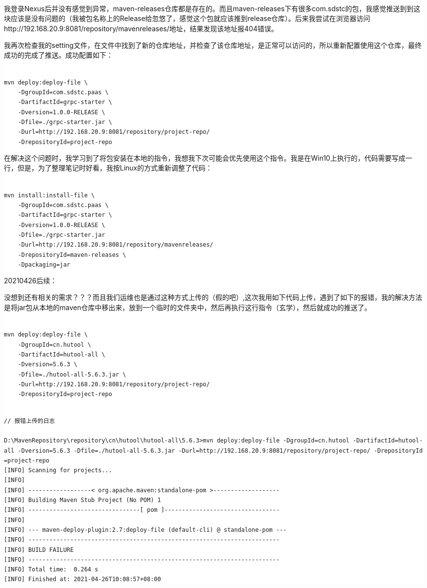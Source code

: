 我登录Nexus后并没有感觉到异常，maven-releases仓库都是存在的。而且maven-releases下有很多com.sdstc的包，我感觉推送到到这块应该是没有问题的（我被包名称上的Release给忽悠了，感觉这个包就应该推到release仓库）。后来我尝试在浏览器访问http://192.168.20.9:8081/repository/mavenreleases/地址，结果发现该地址报404错误。

我再次检查我的setting文件，在文件中找到了新的仓库地址，并检查了该仓库地址，是正常可以访问的，所以重新配置使用这个仓库，最终成功的完成了推送。成功配置如下：

~~~

mvn deploy:deploy-file \
    -DgroupId=com.sdstc.paas \
    -DartifactId=grpc-starter \
    -Dversion=1.0.0-RELEASE \
    -Dfile=./grpc-starter.jar \
    -Durl=http://192.168.20.9:8081/repository/project-repo/  
    -DrepositoryId=project-repo

~~~

在解决这个问题时，我学习到了将包安装在本地的指令，我想我下次可能会优先使用这个指令。我是在Win10上执行的，代码需要写成一行，但是，为了整理笔记时好看，我按Linux的方式重新调整了代码：

~~~

mvn install:install-file \
    -DgroupId=com.sdstc.paas \
    -DartifactId=grpc-starter \
    -Dversion=1.0.0-RELEASE \
    -Dfile=./grpc-starter.jar 
    -Durl=http://192.168.20.9:8081/repository/mavenreleases/  
    -DrepositoryId=maven-releases \
    -Dpackaging=jar

~~~

20210426后续：

没想到还有相关的需求？？？而且我们运维也是通过这种方式上传的（假的吧）,这次我用如下代码上传，遇到了如下的报错，我的解决方法是将jar包从本地的maven仓库中移出来，放到一个临时的文件夹中，然后再执行这行指令（玄学），然后就成功的推送了。

~~~

mvn deploy:deploy-file \
    -DgroupId=cn.hutool \
    -DartifactId=hutool-all \
    -Dversion=5.6.3 \
    -Dfile=./hutool-all-5.6.3.jar \
    -Durl=http://192.168.20.9:8081/repository/project-repo/  
    -DrepositoryId=project-repo

~~~

~~~

// 报错上传的日志

D:\MavenRepository\repository\cn\hutool\hutool-all\5.6.3>mvn deploy:deploy-file -DgroupId=cn.hutool -DartifactId=hutool-all -Dversion=5.6.3 -Dfile=./hutool-all-5.6.3.jar -Durl=http://192.168.20.9:8081/repository/project-repo/ -DrepositoryId=project-repo
[INFO] Scanning for projects...
[INFO]
[INFO] ------------------< org.apache.maven:standalone-pom >-------------------
[INFO] Building Maven Stub Project (No POM) 1
[INFO] --------------------------------[ pom ]---------------------------------
[INFO]
[INFO] --- maven-deploy-plugin:2.7:deploy-file (default-cli) @ standalone-pom ---
[INFO] ------------------------------------------------------------------------
[INFO] BUILD FAILURE
[INFO] ------------------------------------------------------------------------
[INFO] Total time:  0.264 s
[INFO] Finished at: 2021-04-26T10:08:57+08:00
~~~